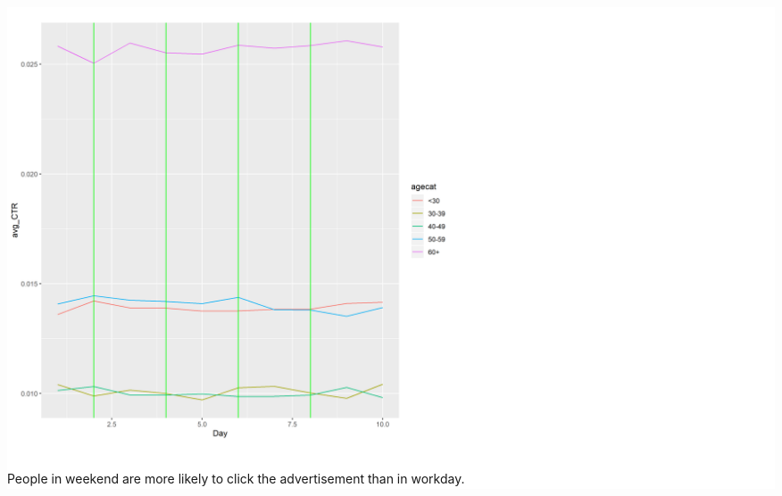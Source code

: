 <img src ="https://github.com/MinglangTuo/Business-analysis-Based-on-Advertisements/blob/master/Picture/agecat%20for%2010%20days.png" width ="500" height = "500">  

People in weekend are more likely to click the advertisement than in workday.  